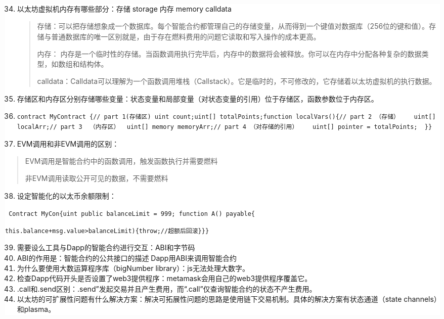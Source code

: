 34. 以太坊虚拟机内存有哪些部分：存储 storage 内存 memory calldata

    >存储：可以把存储想象成一个数据库。每个智能合约都管理自己的存储变量，从而得到一个键值对数据库（256位的键和值）。存储与普通数据库的唯一区别就是，由于存在燃料费用的问题它读取和写入操作的成本更高。
    >
    >内存： 内存是一个临时性的存储。当函数调用执行完毕后，内存中的数据将会被释放。你可以在内存中分配各种复杂的数据类型，如数组和结构体。
    >
    >calldata：Calldata可以理解为一个函数调用堆栈（Callstack）。它是临时的，不可修改的，它存储着以太坊虚拟机的执行数据。

35. 存储区和内存区分别存储哪些变量：状态变量和局部变量（对状态变量的引用）位于存储区，函数参数位于内存区。

36. ``` contract MyContract {// part 1(存储区) uint count;uint[] totalPoints;function localVars(){// part 2 （存储）    uint[] localArr;// part 3  （内存区）  uint[] memory memoryArr;// part 4 （对存储的引用）    uint[] pointer = totalPoints;  }} ```

37. EVM调用和非EVM调用的区别：

> EVM调用是智能合约中的函数调用，触发函数执行并需要燃料
>
> 非EVM调用读取公开可见的数据，不需要燃料

38. 设定智能化的以太币余额限制：

``` Contract MyCon{uint public balanceLimit = 999; function A() payable{``` 

 ```this.balance+msg.value>balanceLimit){throw;//超额后回滚}}} ```

39. 需要设么工具与Dapp的智能合约进行交互：ABI和字节码
40. ABI的作用是：智能合约的公共接口的描述 Dapp用ABI来调用智能合约
41. 为什么要使用大数运算程序库（bigNumber library）：js无法处理大数字。
42. 检查Dapp代码开头是否设置了web3提供程序：metamask会用自己的web3提供程序覆盖它。
43. .call和.send区别：.send”发起交易并且产生费用，而“.call”仅查询智能合约的状态不产生费用。
44. 以太坊的可扩展性问题有什么解决方案：解决可拓展性问题的思路是使用链下交易机制。具体的解决方案有状态通道（state channels）和plasma。



